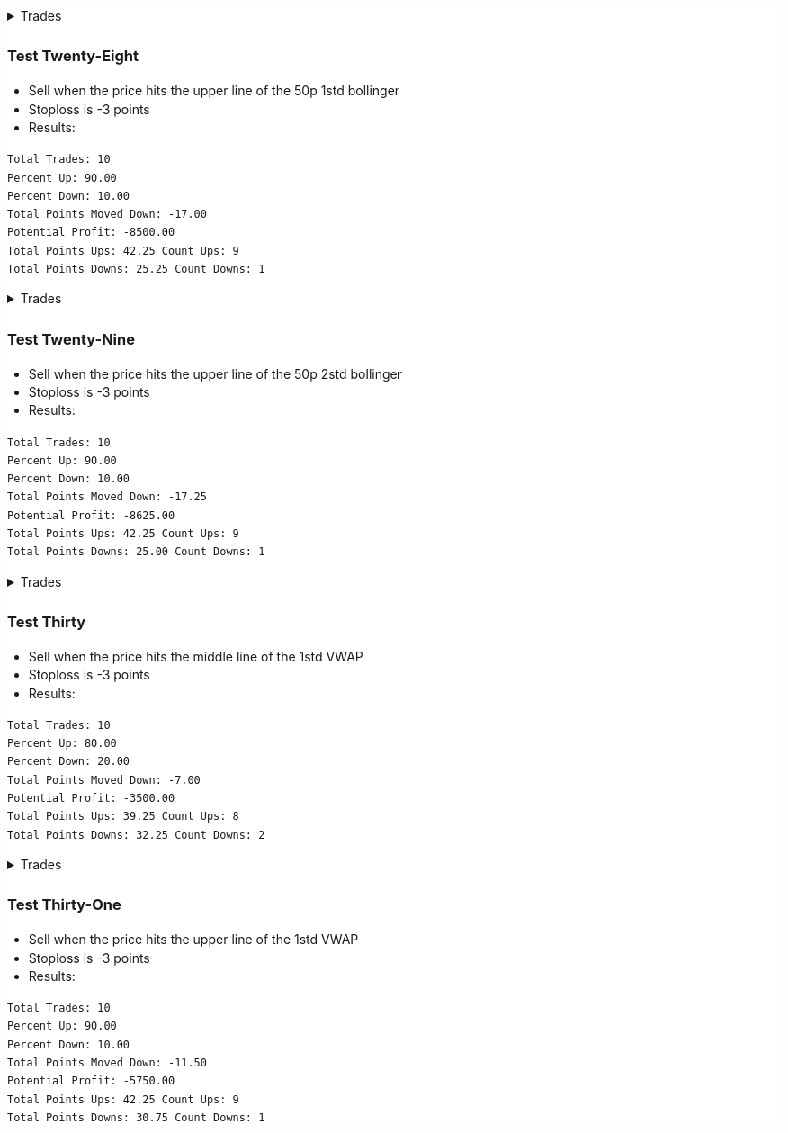 
<details><summary>Trades</summary></details>

### Test Twenty-Eight
* Sell when the price hits the upper line of the 50p 1std bollinger
* Stoploss is -3 points
* Results:
```
Total Trades: 10
Percent Up: 90.00
Percent Down: 10.00
Total Points Moved Down: -17.00
Potential Profit: -8500.00
Total Points Ups: 42.25 Count Ups: 9
Total Points Downs: 25.25 Count Downs: 1
```

<details><summary>Trades</summary></details>

### Test Twenty-Nine
* Sell when the price hits the upper line of the 50p 2std bollinger
* Stoploss is -3 points
* Results:
```
Total Trades: 10
Percent Up: 90.00
Percent Down: 10.00
Total Points Moved Down: -17.25
Potential Profit: -8625.00
Total Points Ups: 42.25 Count Ups: 9
Total Points Downs: 25.00 Count Downs: 1
```

<details><summary>Trades</summary></details>

### Test Thirty
* Sell when the price hits the middle line of the 1std VWAP
* Stoploss is -3 points
* Results:
```
Total Trades: 10
Percent Up: 80.00
Percent Down: 20.00
Total Points Moved Down: -7.00
Potential Profit: -3500.00
Total Points Ups: 39.25 Count Ups: 8
Total Points Downs: 32.25 Count Downs: 2
```

<details><summary>Trades</summary></details>

### Test Thirty-One
* Sell when the price hits the upper line of the 1std VWAP
* Stoploss is -3 points
* Results:
```
Total Trades: 10
Percent Up: 90.00
Percent Down: 10.00
Total Points Moved Down: -11.50
Potential Profit: -5750.00
Total Points Ups: 42.25 Count Ups: 9
Total Points Downs: 30.75 Count Downs: 1
```
